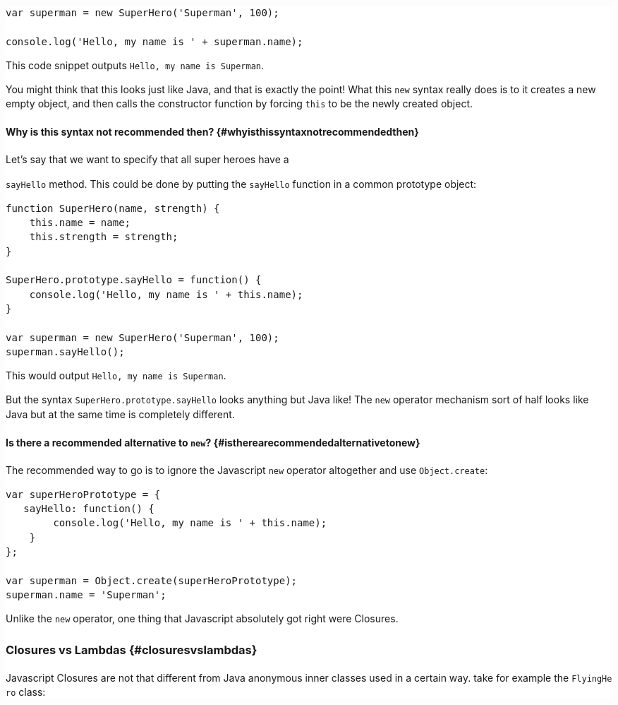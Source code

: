 <pre class="lang:js decode:true ">var superman = new SuperHero('Superman', 100);
 
console.log('Hello, my name is ' + superman.name);</pre>

This code snippet outputs `Hello, my name is Superman`.

You might think that this looks just like Java, and that is exactly the point! What this `new` syntax really does is to it creates a new empty object, and then calls the constructor function by forcing `this` to be the newly created object.

#### <span id="Why_is_this_syntax_not_recommended_then">Why is this syntax not recommended then?</span> {#whyisthissyntaxnotrecommendedthen}

Let&#8217;s say that we want to specify that all super heroes have a
  
`sayHello` method. This could be done by putting the `sayHello` function in a common prototype object:

<pre class="lang:js decode:true ">function SuperHero(name, strength) { 
    this.name = name;
    this.strength = strength;
}
 
SuperHero.prototype.sayHello = function() { 
    console.log('Hello, my name is ' + this.name);
}
 
var superman = new SuperHero('Superman', 100); 
superman.sayHello();</pre>

This would output `Hello, my name is Superman`.

But the syntax `SuperHero.prototype.sayHello` looks anything but Java like! The `new` operator mechanism sort of half looks like Java but at the same time is completely different.

#### <span id="Is_there_a_recommended_alternative_to_new">Is there a recommended alternative to <code>new</code>?</span> {#istherearecommendedalternativetonew}

The recommended way to go is to ignore the Javascript `new` operator altogether and use `Object.create`:

<pre class="lang:js decode:true ">var superHeroPrototype = { 
   sayHello: function() {
        console.log('Hello, my name is ' + this.name);
    }
};
 
var superman = Object.create(superHeroPrototype); 
superman.name = 'Superman';</pre>

Unlike the `new` operator, one thing that Javascript absolutely got right were Closures.

### <span id="Closures_vs_Lambdas">Closures vs Lambdas</span> {#closuresvslambdas}

Javascript Closures are not that different from Java anonymous inner classes used in a certain way. take for example the `FlyingHero` class:
